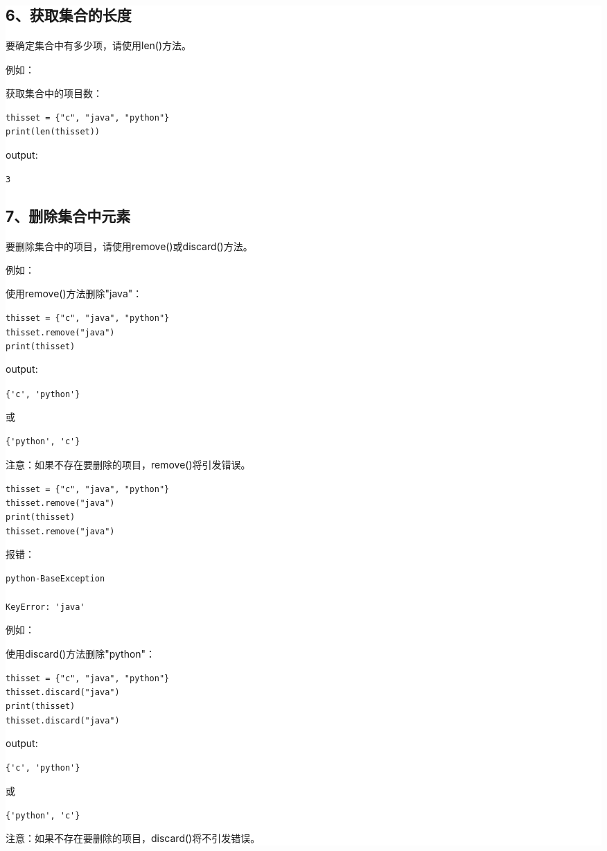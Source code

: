 ## 6、获取集合的长度
要确定集合中有多少项，请使用len()方法。

例如：

获取集合中的项目数：
```text
thisset = {"c", "java", "python"}
print(len(thisset))
```
output:
```text
3
```

## 7、删除集合中元素
要删除集合中的项目，请使用remove()或discard()方法。

例如：

使用remove()方法删除"java"：
```text
thisset = {"c", "java", "python"}
thisset.remove("java")
print(thisset)
```
output:
```text
{'c', 'python'}
```
或
```text
{'python', 'c'}
```

注意：如果不存在要删除的项目，remove()将引发错误。
```text
thisset = {"c", "java", "python"}
thisset.remove("java")
print(thisset)
thisset.remove("java")
```
报错：
```text
python-BaseException

KeyError: 'java'
```

例如：

使用discard()方法删除"python"：
```text
thisset = {"c", "java", "python"}
thisset.discard("java")
print(thisset)
thisset.discard("java")
```
output:
```text
{'c', 'python'}
```
或
```text
{'python', 'c'}
```
注意：如果不存在要删除的项目，discard()将不引发错误。

